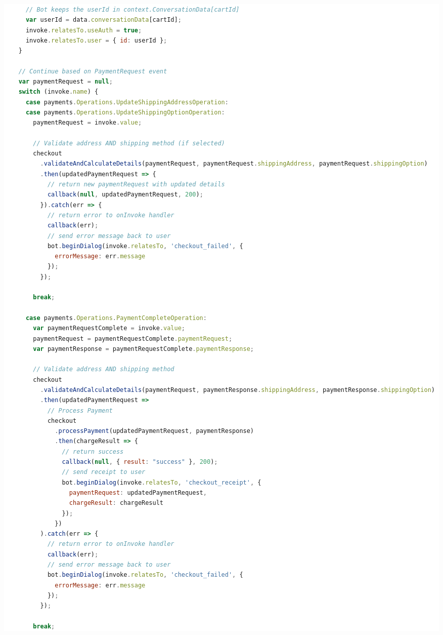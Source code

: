 ````JavaScript
      // Bot keeps the userId in context.ConversationData[cartId]
      var userId = data.conversationData[cartId];
      invoke.relatesTo.useAuth = true;
      invoke.relatesTo.user = { id: userId };
    }

    // Continue based on PaymentRequest event
    var paymentRequest = null;
    switch (invoke.name) {
      case payments.Operations.UpdateShippingAddressOperation:
      case payments.Operations.UpdateShippingOptionOperation:
        paymentRequest = invoke.value;

        // Validate address AND shipping method (if selected)
        checkout
          .validateAndCalculateDetails(paymentRequest, paymentRequest.shippingAddress, paymentRequest.shippingOption)
          .then(updatedPaymentRequest => {
            // return new paymentRequest with updated details
            callback(null, updatedPaymentRequest, 200);
          }).catch(err => {
            // return error to onInvoke handler
            callback(err);
            // send error message back to user
            bot.beginDialog(invoke.relatesTo, 'checkout_failed', {
              errorMessage: err.message
            });
          });

        break;

      case payments.Operations.PaymentCompleteOperation:
        var paymentRequestComplete = invoke.value;
        paymentRequest = paymentRequestComplete.paymentRequest;
        var paymentResponse = paymentRequestComplete.paymentResponse;

        // Validate address AND shipping method
        checkout
          .validateAndCalculateDetails(paymentRequest, paymentResponse.shippingAddress, paymentResponse.shippingOption)
          .then(updatedPaymentRequest =>
            // Process Payment
            checkout
              .processPayment(updatedPaymentRequest, paymentResponse)
              .then(chargeResult => {
                // return success
                callback(null, { result: "success" }, 200);
                // send receipt to user
                bot.beginDialog(invoke.relatesTo, 'checkout_receipt', {
                  paymentRequest: updatedPaymentRequest,
                  chargeResult: chargeResult
                });
              })
          ).catch(err => {
            // return error to onInvoke handler
            callback(err);
            // send error message back to user
            bot.beginDialog(invoke.relatesTo, 'checkout_failed', {
              errorMessage: err.message
            });
          });

        break;
````